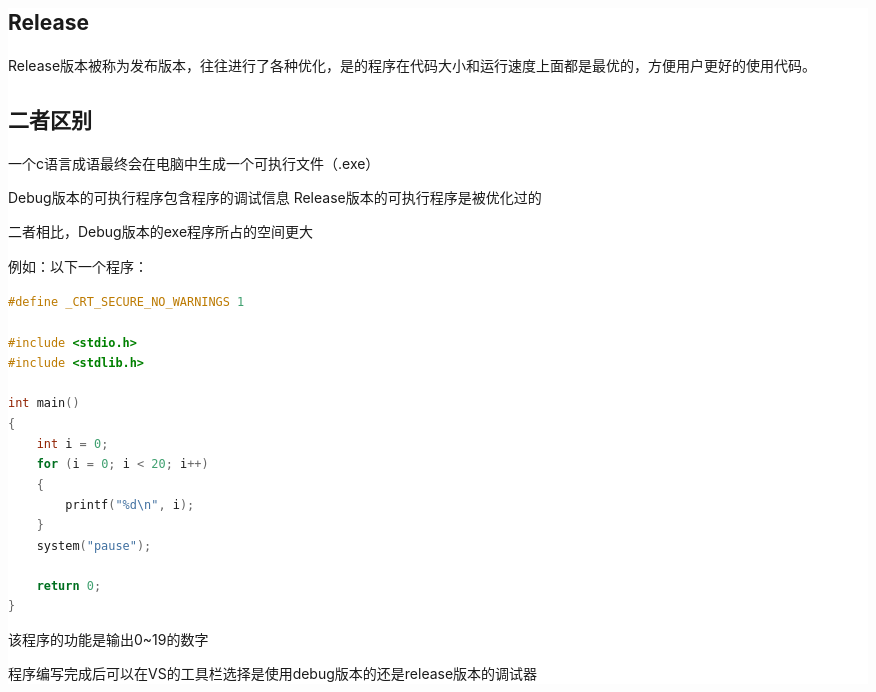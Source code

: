 ## Release
Release版本被称为发布版本，往往进行了各种优化，是的程序在代码大小和运行速度上面都是最优的，方便用户更好的使用代码。

## 二者区别

一个c语言成语最终会在电脑中生成一个可执行文件（.exe）

Debug版本的可执行程序包含程序的调试信息
Release版本的可执行程序是被优化过的

二者相比，Debug版本的exe程序所占的空间更大

例如：以下一个程序：
```C
#define _CRT_SECURE_NO_WARNINGS 1

#include <stdio.h>
#include <stdlib.h>

int main()
{
	int i = 0;
	for (i = 0; i < 20; i++)
	{
		printf("%d\n", i);
	}
	system("pause");

	return 0;
}
```
该程序的功能是输出0~19的数字

程序编写完成后可以在VS的工具栏选择是使用debug版本的还是release版本的调试器
